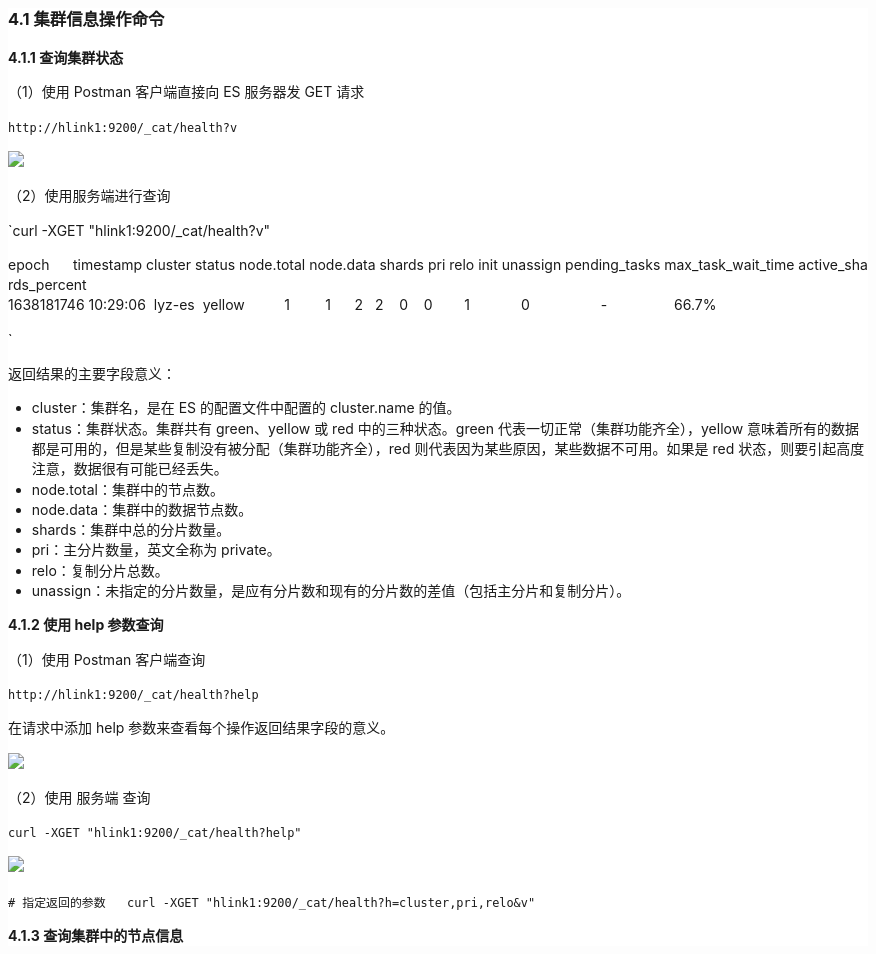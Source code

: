 ### 4.1 集群信息操作命令

**4.1.1 查询集群状态**

（1）使用 Postman 客户端直接向 ES 服务器发 GET 请求

`http://hlink1:9200/_cat/health?v  
`

![](https://mmbiz.qpic.cn/mmbiz_png/rLGOIHABwEqZc8bmyQLIjB4OgU9eSWleUvH46uwRNWzNOhEriaJYr3c5AYNyfFia5yk3wjA2yhx4qkPxJyiaMdcUQ/640?wx_fmt=png)

（2）使用服务端进行查询

\`curl -XGET "hlink1:9200/\_cat/health?v"

epoch      timestamp cluster status node.total node.data shards pri relo init unassign pending_tasks max_task_wait_time active_shards_percent  
1638181746 10:29:06  lyz-es  yellow          1         1      2   2    0    0        1             0                  -                 66.7%

\`

返回结果的主要字段意义：

-   cluster：集群名，是在 ES 的配置文件中配置的 cluster.name 的值。
-   status：集群状态。集群共有 green、yellow 或 red 中的三种状态。green 代表一切正常（集群功能齐全），yellow 意味着所有的数据都是可用的，但是某些复制没有被分配（集群功能齐全），red 则代表因为某些原因，某些数据不可用。如果是 red 状态，则要引起高度注意，数据很有可能已经丢失。
-   node.total：集群中的节点数。
-   node.data：集群中的数据节点数。
-   shards：集群中总的分片数量。
-   pri：主分片数量，英文全称为 private。
-   relo：复制分片总数。
-   unassign：未指定的分片数量，是应有分片数和现有的分片数的差值（包括主分片和复制分片）。

**4.1.2 使用 help 参数查询**

（1）使用 Postman 客户端查询

`http://hlink1:9200/_cat/health?help  
`

在请求中添加 help 参数来查看每个操作返回结果字段的意义。

![](https://mmbiz.qpic.cn/mmbiz_png/rLGOIHABwEqZc8bmyQLIjB4OgU9eSWleDCTKqibSD4wiby62F1m1ZfHoBKZfFyLPW2ibEpOvbMRTkbhl1q8anMKzw/640?wx_fmt=png)

（2）使用 服务端 查询

`curl -XGET "hlink1:9200/_cat/health?help"  
`

![](https://mmbiz.qpic.cn/mmbiz_png/rLGOIHABwEqZc8bmyQLIjB4OgU9eSWleLyu9SUoEHvU2Uy5L79ww7274bM5x4ERcOe9xFoAzuTmpicjrD69EwLw/640?wx_fmt=png)

`# 指定返回的参数  
curl -XGET "hlink1:9200/_cat/health?h=cluster,pri,relo&v"  
`

**4.1.3 查询集群中的节点信息**
